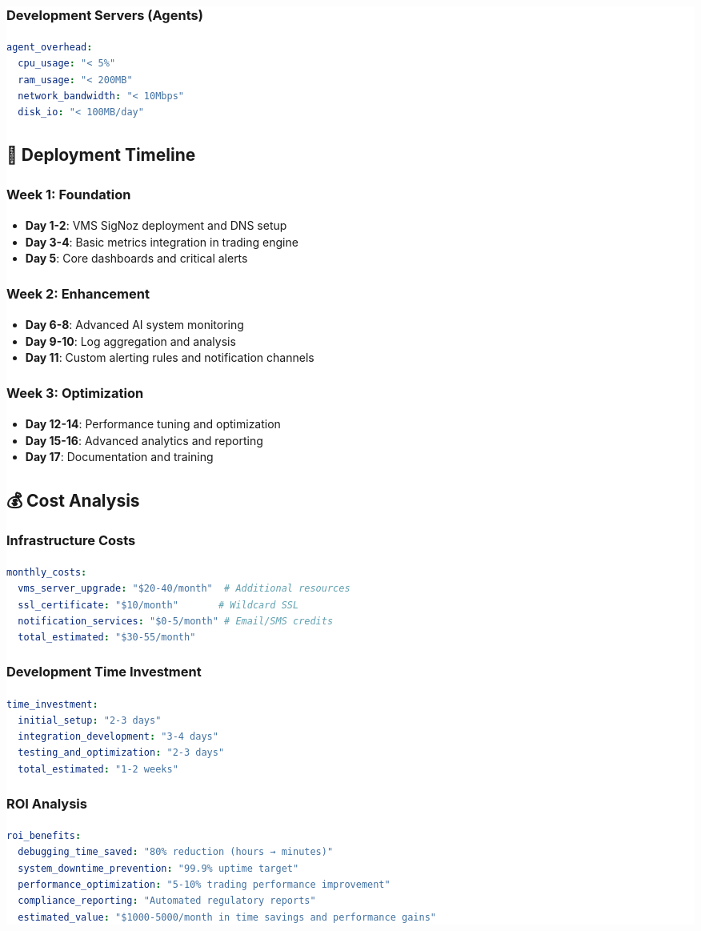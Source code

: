 ### Development Servers (Agents)
```yaml
agent_overhead:
  cpu_usage: "< 5%"
  ram_usage: "< 200MB"
  network_bandwidth: "< 10Mbps"
  disk_io: "< 100MB/day"
```

## 🚀 Deployment Timeline

### Week 1: Foundation
- **Day 1-2**: VMS SigNoz deployment and DNS setup
- **Day 3-4**: Basic metrics integration in trading engine  
- **Day 5**: Core dashboards and critical alerts

### Week 2: Enhancement  
- **Day 6-8**: Advanced AI system monitoring
- **Day 9-10**: Log aggregation and analysis
- **Day 11**: Custom alerting rules and notification channels

### Week 3: Optimization
- **Day 12-14**: Performance tuning and optimization
- **Day 15-16**: Advanced analytics and reporting
- **Day 17**: Documentation and training

## 💰 Cost Analysis

### Infrastructure Costs
```yaml
monthly_costs:
  vms_server_upgrade: "$20-40/month"  # Additional resources
  ssl_certificate: "$10/month"       # Wildcard SSL
  notification_services: "$0-5/month" # Email/SMS credits
  total_estimated: "$30-55/month"
```

### Development Time Investment
```yaml
time_investment:
  initial_setup: "2-3 days"
  integration_development: "3-4 days" 
  testing_and_optimization: "2-3 days"
  total_estimated: "1-2 weeks"
```

### ROI Analysis
```yaml
roi_benefits:
  debugging_time_saved: "80% reduction (hours → minutes)"
  system_downtime_prevention: "99.9% uptime target"
  performance_optimization: "5-10% trading performance improvement"
  compliance_reporting: "Automated regulatory reports"
  estimated_value: "$1000-5000/month in time savings and performance gains"
```
